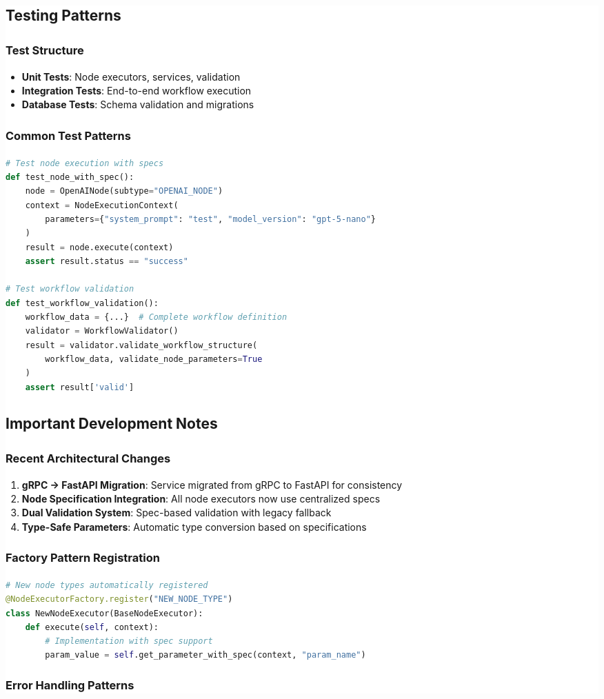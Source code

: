 ## Testing Patterns

### Test Structure

- **Unit Tests**: Node executors, services, validation
- **Integration Tests**: End-to-end workflow execution
- **Database Tests**: Schema validation and migrations

### Common Test Patterns

```python
# Test node execution with specs
def test_node_with_spec():
    node = OpenAINode(subtype="OPENAI_NODE")
    context = NodeExecutionContext(
        parameters={"system_prompt": "test", "model_version": "gpt-5-nano"}
    )
    result = node.execute(context)
    assert result.status == "success"

# Test workflow validation
def test_workflow_validation():
    workflow_data = {...}  # Complete workflow definition
    validator = WorkflowValidator()
    result = validator.validate_workflow_structure(
        workflow_data, validate_node_parameters=True
    )
    assert result['valid']
```

## Important Development Notes

### Recent Architectural Changes

1. **gRPC → FastAPI Migration**: Service migrated from gRPC to FastAPI for consistency
2. **Node Specification Integration**: All node executors now use centralized specs
3. **Dual Validation System**: Spec-based validation with legacy fallback
4. **Type-Safe Parameters**: Automatic type conversion based on specifications

### Factory Pattern Registration

```python
# New node types automatically registered
@NodeExecutorFactory.register("NEW_NODE_TYPE")
class NewNodeExecutor(BaseNodeExecutor):
    def execute(self, context):
        # Implementation with spec support
        param_value = self.get_parameter_with_spec(context, "param_name")
```

### Error Handling Patterns
